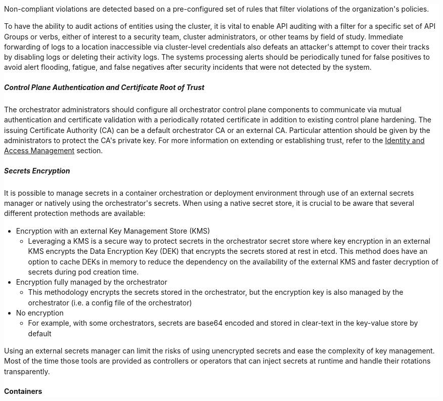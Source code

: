 Non-compliant violations are detected based on a pre-configured set of rules
that filter violations of the organization's policies.

To have the ability to audit actions of entities using the cluster, it is vital
to enable API auditing with a filter for a specific set of API Groups or verbs,
either of interest to a security team, cluster administrators, or other teams by
field of study. Immediate forwarding of logs to a location inaccessible via
cluster-level credentials also defeats an attacker's attempt to cover their
tracks by disabling logs or deleting their activity logs. The systems processing
alerts should be periodically tuned for false positives to avoid alert flooding,
fatigue, and false negatives after security incidents that were not detected by
the system.

##### Control Plane Authentication and Certificate Root of Trust

The orchestrator administrators should configure all orchestrator control plane
components to communicate via mutual authentication and certificate validation
with a periodically rotated certificate in addition to existing control plane
hardening. The issuing Certificate Authority (CA) can be a default orchestrator
CA or an external CA. Particular attention should be given by the administrators
to protect the CA's private key. For more information on extending or
establishing trust, refer to the [Identity and Access
Management](#identity-and-access-management) section.

##### Secrets Encryption

It is possible to manage secrets in a container orchestration or deployment
environment through use of an external secrets manager or natively using the
orchestrator's secrets. When using a native secret store, it is crucial to be
aware that several different protection methods are available:

- Encryption with an external Key Management Store (KMS)
  - Leveraging a KMS is a secure way to protect secrets in the orchestrator
    secret store where key encryption in an external KMS encrypts the Data
    Encryption Key (DEK) that encrypts the secrets stored at rest in etcd. This
    method does have an option to cache DEKs in memory to reduce the dependency
    on the availability of the external KMS and faster decryption of secrets
    during pod creation time.
- Encryption fully managed by the orchestrator
  - This methodology encrypts the secrets stored in the orchestrator, but the
    encryption key is also managed by the orchestrator (i.e. a config file of
    the orchestrator)
- No encryption
  - For example, with some orchestrators, secrets are base64 encoded and stored
    in clear-text in the key-value store by default

Using an external secrets manager can limit the risks of using unencrypted
secrets and ease the complexity of key management. Most of the time those tools
are provided as controllers or operators that can inject secrets at runtime and
handle their rotations transparently.

#### Containers
